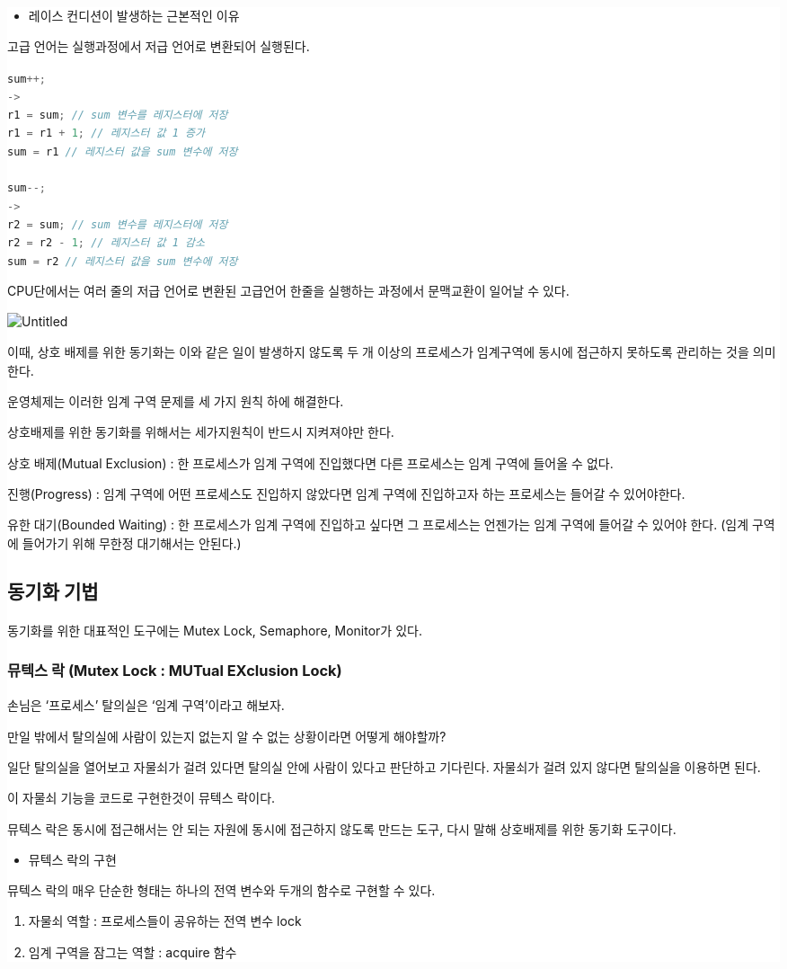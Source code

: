 - 레이스 컨디션이 발생하는 근본적인 이유

고급 언어는 실행과정에서 저급 언어로 변환되어 실행된다.

```java
sum++;
->
r1 = sum; // sum 변수를 레지스터에 저장
r1 = r1 + 1; // 레지스터 값 1 증가
sum = r1 // 레지스터 값을 sum 변수에 저장

sum--;
->
r2 = sum; // sum 변수를 레지스터에 저장
r2 = r2 - 1; // 레지스터 값 1 감소
sum = r2 // 레지스터 값을 sum 변수에 저장
```

CPU단에서는 여러 줄의 저급 언어로 변환된 고급언어 한줄을 실행하는 과정에서 문맥교환이 일어날 수 있다.

![Untitled](https://s3-us-west-2.amazonaws.com/secure.notion-static.com/805ce976-e659-40e4-9154-2ec1b2293e77/Untitled.png)

이때, 상호 배제를 위한 동기화는 이와 같은 일이 발생하지 않도록 두 개 이상의 프로세스가 임계구역에 동시에 접근하지 못하도록 관리하는 것을 의미한다.

운영체제는 이러한 임계 구역 문제를 세 가지 원칙 하에 해결한다.

상호배제를 위한 동기화를 위해서는 세가지원칙이 반드시 지켜져야만 한다.

상호 배제(Mutual Exclusion) : 한 프로세스가 임계 구역에 진입했다면 다른 프로세스는 임계 구역에 들어올 수 없다.

진행(Progress) : 임계 구역에 어떤 프로세스도 진입하지 않았다면 임계 구역에 진입하고자 하는 프로세스는 들어갈 수 있어야한다.

유한 대기(Bounded Waiting) : 한 프로세스가 임계 구역에 진입하고 싶다면 그 프로세스는 언젠가는 임계 구역에 들어갈 수 있어야 한다. (임계 구역에 들어가기 위해 무한정 대기해서는 안된다.)

## 동기화 기법

동기화를 위한 대표적인 도구에는 Mutex Lock, Semaphore, Monitor가 있다.

### 뮤텍스 락 (Mutex Lock : MUTual EXclusion Lock)

손님은 ‘프로세스’ 탈의실은 ‘임계 구역’이라고 해보자.

만일 밖에서 탈의실에 사람이 있는지 없는지 알 수 없는 상황이라면 어떻게 해야할까?

일단 탈의실을 열어보고 자물쇠가 걸려 있다면 탈의실 안에 사람이 있다고 판단하고 기다린다. 자물쇠가 걸려 있지 않다면 탈의실을 이용하면 된다.

이 자물쇠 기능을 코드로 구현한것이 뮤텍스 락이다.

뮤텍스 락은 동시에 접근해서는 안 되는 자원에 동시에 접근하지 않도록 만드는 도구, 다시 말해 상호배제를 위한 동기화 도구이다.

- 뮤텍스 락의 구현

뮤텍스 락의 매우 단순한 형태는 하나의 전역 변수와 두개의 함수로 구현할 수 있다.

1. 자물쇠 역할 : 프로세스들이 공유하는 전역 변수 lock

1. 임계 구역을 잠그는 역할 : acquire 함수
